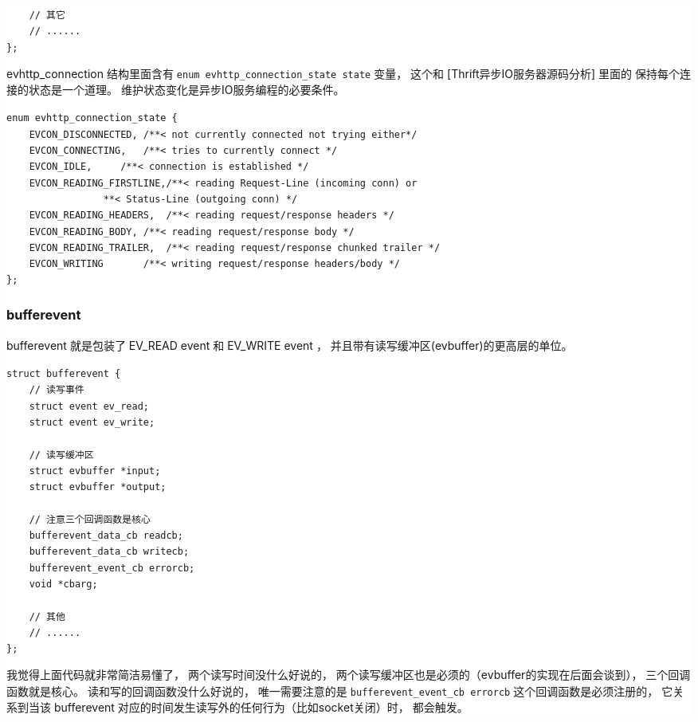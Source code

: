 ```
    // 其它
    // ......
};
```

evhttp\_connection 结构里面含有 `enum evhttp_connection_state state`  变量，
这个和 [Thrift异步IO服务器源码分析] 里面的 保持每个连接的状态是一个道理。
维护状态变化是异步IO服务编程的必要条件。

```
enum evhttp_connection_state {
    EVCON_DISCONNECTED, /**< not currently connected not trying either*/
    EVCON_CONNECTING,   /**< tries to currently connect */
    EVCON_IDLE,     /**< connection is established */
    EVCON_READING_FIRSTLINE,/**< reading Request-Line (incoming conn) or
                 **< Status-Line (outgoing conn) */
    EVCON_READING_HEADERS,  /**< reading request/response headers */
    EVCON_READING_BODY, /**< reading request/response body */
    EVCON_READING_TRAILER,  /**< reading request/response chunked trailer */
    EVCON_WRITING       /**< writing request/response headers/body */
};
```

### bufferevent

bufferevent 就是包装了 EV\_READ event 和 EV\_WRITE event ，
并且带有读写缓冲区(evbuffer)的更高层的单位。

```
struct bufferevent {
    // 读写事件
    struct event ev_read;
    struct event ev_write;

    // 读写缓冲区
    struct evbuffer *input;
    struct evbuffer *output;

    // 注意三个回调函数是核心
    bufferevent_data_cb readcb;
    bufferevent_data_cb writecb;
    bufferevent_event_cb errorcb;
    void *cbarg;

    // 其他
    // ......
};
```

我觉得上面代码就非常简洁易懂了，
两个读写时间没什么好说的，
两个读写缓冲区也是必须的（evbuffer的实现在后面会谈到），
三个回调函数就是核心。
读和写的回调函数没什么好说的，
唯一需要注意的是 `bufferevent_event_cb errorcb`
这个回调函数是必须注册的，
它关系到当该 bufferevent 对应的时间发生读写外的任何行为（比如socket关闭）时，
都会触发。
